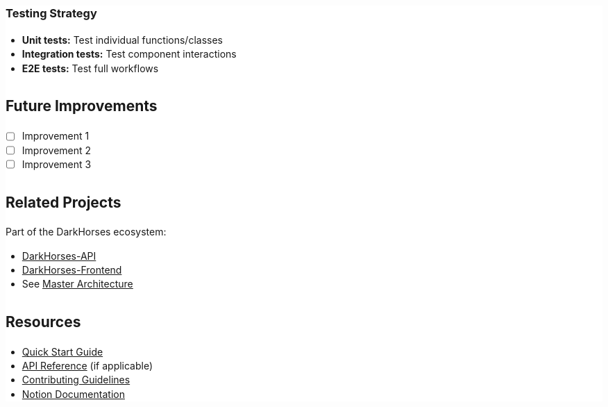 ### Testing Strategy

- **Unit tests:** Test individual functions/classes
- **Integration tests:** Test component interactions
- **E2E tests:** Test full workflows

## Future Improvements

- [ ] Improvement 1
- [ ] Improvement 2
- [ ] Improvement 3

## Related Projects

Part of the DarkHorses ecosystem:

- [DarkHorses-API](https://github.com/yourusername/DarkHorses-API)
- [DarkHorses-Frontend](https://github.com/yourusername/DarkHorses-Frontend)
- See [Master Architecture](https://notion.so/2890795b42db81cd89a9f1452f45e36d)

## Resources

- [Quick Start Guide](QUICKSTART.md)
- [API Reference](API_REFERENCE.md) (if applicable)
- [Contributing Guidelines](../CONTRIBUTING.md)
- [Notion Documentation](https://notion.so/2850795b42db80cbbe49eda4b40f7bbb)
